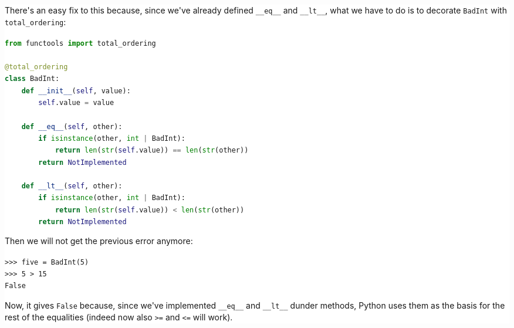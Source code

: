 There's an easy fix to this because, since we've already defined `__eq__` and `__lt__`, what we have to do is to decorate `BadInt` with `total_ordering`:
```python
from functools import total_ordering

@total_ordering
class BadInt:
    def __init__(self, value):
        self.value = value

    def __eq__(self, other):
        if isinstance(other, int | BadInt):
            return len(str(self.value)) == len(str(other))
        return NotImplemented
        
    def __lt__(self, other):
        if isinstance(other, int | BadInt):
            return len(str(self.value)) < len(str(other))
        return NotImplemented
```

Then we will not get the previous error anymore:
```terminal
>>> five = BadInt(5)
>>> 5 > 15
False
```
Now, it gives `False` because, since we've implemented `__eq__` and `__lt__` dunder methods, Python uses them as the basis for the rest of the equalities (indeed now also `>=` and `<=` will work).